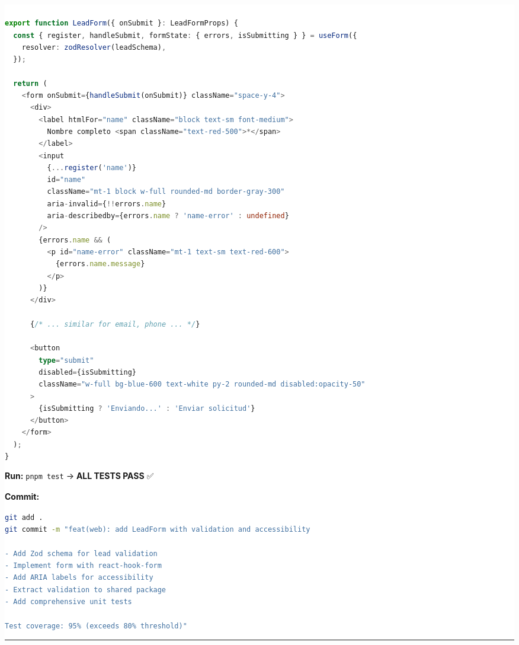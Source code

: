 ```typescript

export function LeadForm({ onSubmit }: LeadFormProps) {
  const { register, handleSubmit, formState: { errors, isSubmitting } } = useForm({
    resolver: zodResolver(leadSchema),
  });

  return (
    <form onSubmit={handleSubmit(onSubmit)} className="space-y-4">
      <div>
        <label htmlFor="name" className="block text-sm font-medium">
          Nombre completo <span className="text-red-500">*</span>
        </label>
        <input
          {...register('name')}
          id="name"
          className="mt-1 block w-full rounded-md border-gray-300"
          aria-invalid={!!errors.name}
          aria-describedby={errors.name ? 'name-error' : undefined}
        />
        {errors.name && (
          <p id="name-error" className="mt-1 text-sm text-red-600">
            {errors.name.message}
          </p>
        )}
      </div>
      
      {/* ... similar for email, phone ... */}
      
      <button
        type="submit"
        disabled={isSubmitting}
        className="w-full bg-blue-600 text-white py-2 rounded-md disabled:opacity-50"
      >
        {isSubmitting ? 'Enviando...' : 'Enviar solicitud'}
      </button>
    </form>
  );
}
```

**Run:** `pnpm test` → **ALL TESTS PASS** ✅

**Commit:**
```bash
git add .
git commit -m "feat(web): add LeadForm with validation and accessibility

- Add Zod schema for lead validation
- Implement form with react-hook-form
- Add ARIA labels for accessibility
- Extract validation to shared package
- Add comprehensive unit tests

Test coverage: 95% (exceeds 80% threshold)"
```

---